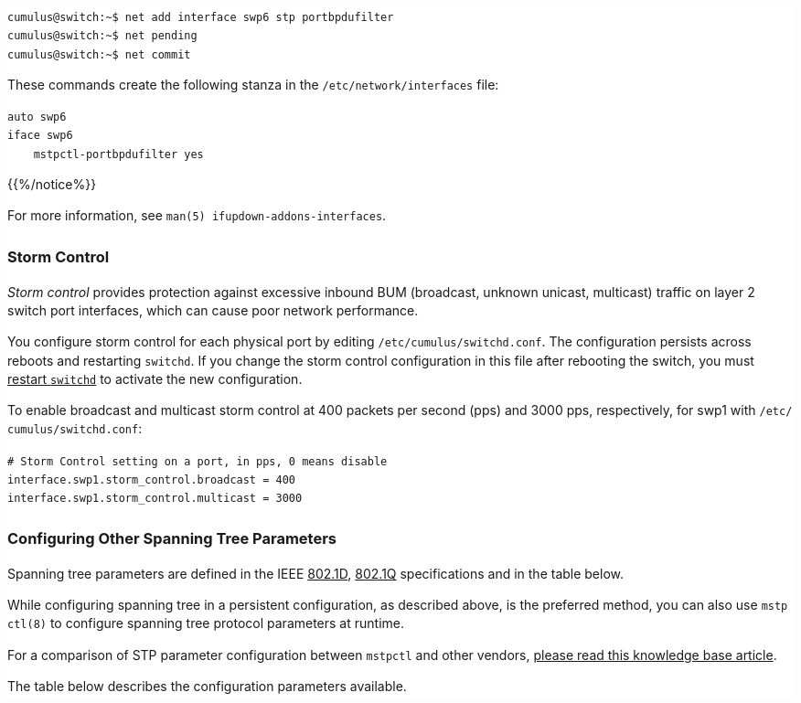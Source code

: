     cumulus@switch:~$ net add interface swp6 stp portbpdufilter
    cumulus@switch:~$ net pending
    cumulus@switch:~$ net commit

These commands create the following stanza in the
`/etc/network/interfaces` file:

    auto swp6
    iface swp6
        mstpctl-portbpdufilter yes

{{%/notice%}}

For more information, see `man(5) ifupdown-addons-interfaces`.

### Storm Control</span>

*Storm control* provides protection against excessive inbound BUM
(broadcast, unknown unicast, multicast) traffic on layer 2 switch port
interfaces, which can cause poor network performance.

You configure storm control for each physical port by editing
`/etc/cumulus/switchd.conf`. The configuration persists across reboots
and restarting `switchd`. If you change the storm control configuration
in this file after rebooting the switch, you must [restart
`switchd`](https://docs.cumulusnetworks.com/pages/viewpage.action?pageId=5117004)
to activate the new configuration.

To enable broadcast and multicast storm control at 400 packets per
second (pps) and 3000 pps, respectively, for swp1 with
`/etc/cumulus/switchd.conf`:

    # Storm Control setting on a port, in pps, 0 means disable
    interface.swp1.storm_control.broadcast = 400
    interface.swp1.storm_control.multicast = 3000

### <span id="src-5127614_SpanningTreeandRapidSpanningTree-params" class="confluence-anchor-link"></span>Configuring Other Spanning Tree Parameters</span>

Spanning tree parameters are defined in the IEEE
[802.1D](http://standards.ieee.org/getieee802/download/802.1D-2004.pdf),
[802.1Q](http://standards.ieee.org/getieee802/download/802.1Q-2005.pdf)
specifications and in the table below.

While configuring spanning tree in a persistent configuration, as
described above, is the preferred method, you can also use `mstpctl(8)`
to configure spanning tree protocol parameters at runtime.

For a comparison of STP parameter configuration between `mstpctl` and
other vendors, [please read this knowledge base
article](https://support.cumulusnetworks.com/hc/en-us/articles/206908397).

The table below describes the configuration parameters available.
